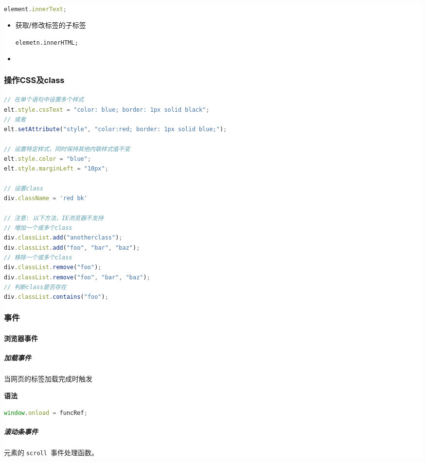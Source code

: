   ```js
  element.innerText;
  ```

- 获取/修改标签的子标签 

  ```
  elemetn.innerHTML;
  ```

- 

### 操作CSS及class

```js
// 在单个语句中设置多个样式
elt.style.cssText = "color: blue; border: 1px solid black"; 
// 或者
elt.setAttribute("style", "color:red; border: 1px solid blue;");

// 设置特定样式，同时保持其他内联样式值不变
elt.style.color = "blue"; 
elt.style.marginLeft = "10px";

// 设置class
div.className = 'red bk'

// 注意: 以下方法，IE浏览器不支持
// 增加一个或多个class
div.classList.add("anotherclass");
div.classList.add("foo", "bar", "baz");
// 移除一个或多个class
div.classList.remove("foo");
div.classList.remove("foo", "bar", "baz");
// 判断class是否存在
div.classList.contains("foo");

```

### 事件

#### 浏览器事件

##### 加载事件

当网页的标签加载完成时触发

**语法**

```js
window.onload = funcRef;
```

##### 滚动条事件

元素的 `scroll `事件处理函数。
